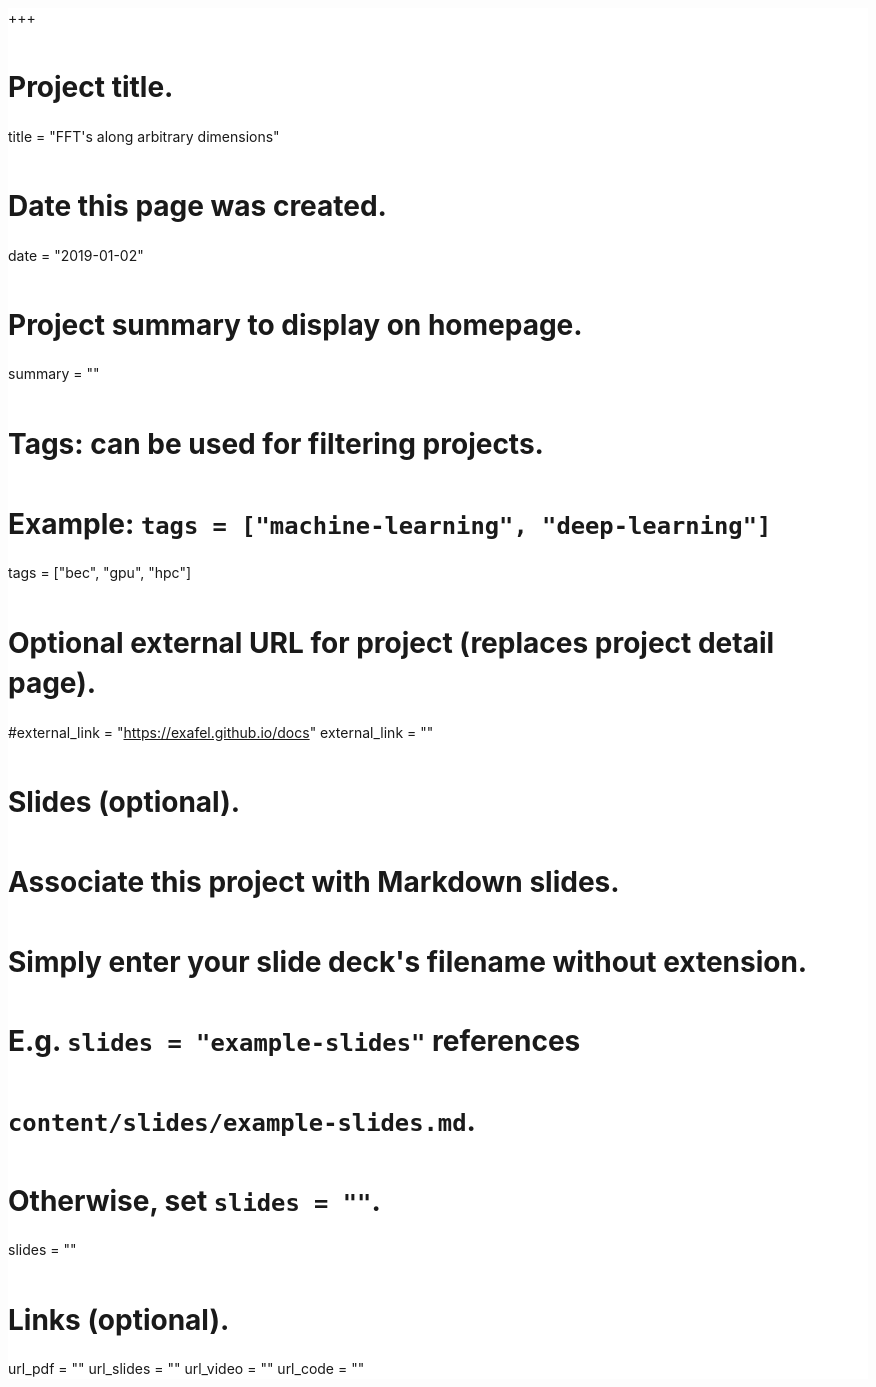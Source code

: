 +++
# Project title.
title = "FFT's along arbitrary dimensions"

# Date this page was created.
date = "2019-01-02"

# Project summary to display on homepage.
summary = ""

# Tags: can be used for filtering projects.
# Example: `tags = ["machine-learning", "deep-learning"]`
tags = ["bec", "gpu", "hpc"]

# Optional external URL for project (replaces project detail page).
#external_link = "https://exafel.github.io/docs"
external_link = ""

# Slides (optional).
#   Associate this project with Markdown slides.
#   Simply enter your slide deck's filename without extension.
#   E.g. `slides = "example-slides"` references 
#   `content/slides/example-slides.md`.
#   Otherwise, set `slides = ""`.
slides = ""

# Links (optional).
url_pdf = ""
url_slides = ""
url_video = ""
url_code = ""
